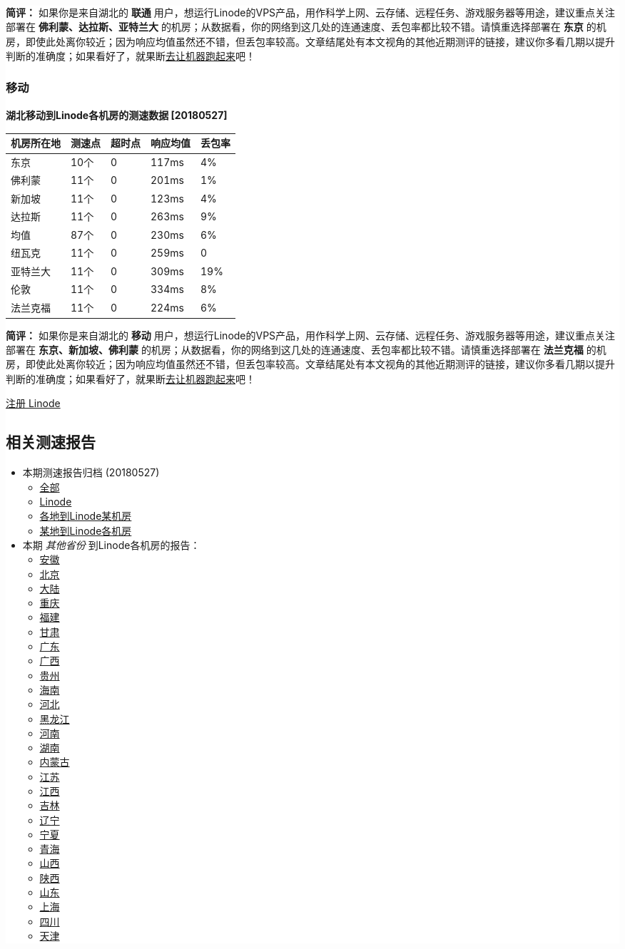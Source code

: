 **简评：** 如果你是来自湖北的 **联通** 用户，想运行Linode的VPS产品，用作科学上网、云存储、远程任务、游戏服务器等用途，建议重点关注部署在 **佛利蒙、达拉斯、亚特兰大** 的机房；从数据看，你的网络到这几处的连通速度、丢包率都比较不错。请慎重选择部署在 **东京** 的机房，即使此处离你较近；因为响应均值虽然还不错，但丢包率较高。文章结尾处有本文视角的其他近期测评的链接，建议你多看几期以提升判断的准确度；如果看好了，就果断[去让机器跑起来](https://vps123.top/go/linode/_2)吧！

### 移动

**湖北移动到Linode各机房的测速数据 [20180527]**

机房所在地 | 测速点 | 超时点 | 响应均值 | 丢包率  
---|---|---|---|---  
东京 | 10个 | 0 | 117ms | 4%  
佛利蒙 | 11个 | 0 | 201ms | 1%  
新加坡 | 11个 | 0 | 123ms | 4%  
达拉斯 | 11个 | 0 | 263ms | 9%  
均值 | 87个 | 0 | 230ms | 6%  
纽瓦克 | 11个 | 0 | 259ms | 0  
亚特兰大 | 11个 | 0 | 309ms | 19%  
伦敦 | 11个 | 0 | 334ms | 8%  
法兰克福 | 11个 | 0 | 224ms | 6%  
  
**简评：** 如果你是来自湖北的 **移动** 用户，想运行Linode的VPS产品，用作科学上网、云存储、远程任务、游戏服务器等用途，建议重点关注部署在 **东京、新加坡、佛利蒙** 的机房；从数据看，你的网络到这几处的连通速度、丢包率都比较不错。请慎重选择部署在 **法兰克福** 的机房，即使此处离你较近；因为响应均值虽然还不错，但丢包率较高。文章结尾处有本文视角的其他近期测评的链接，建议你多看几期以提升判断的准确度；如果看好了，就果断[去让机器跑起来](https://vps123.top/go/linode/_3)吧！

[注册 Linode](https://vps123.top/go/linode/_btn2)

## 相关测速报告

  * 本期测速报告归档 (20180527) 
    * [全部](https://vps123.top/pingtests/20180527 "本期各VPS提供商全部测速报告")
    * [Linode](https://vps123.top/pingtests/idc-linode/20180527 "本期Linode的全部测速报告")
    * [各地到Linode某机房](https://vps123.top/pingtests/idc-linode/isp-global/20180527 "以Linode某机房为关注对象的视角，横向比较大陆各省份、海外各国家地区")
    * [某地到Linode各机房](https://vps123.top/pingtests/idc-linode/facility-all/20180527 "以大陆某省份为关注对象的视角，横向比较Linode各机房")
  * 本期 _其他省份_ 到Linode各机房的报告： 
    * [安徽](/linode/isp/anhui/20180527-linode-isp-anhui.md "安徽到Linode各机房的Ping测试 20180527")
    * [北京](/linode/isp/beijing/20180527-linode-isp-beijing.md "北京到Linode各机房的Ping测试 20180527")
    * [大陆](/linode/isp/china/20180527-linode-isp-china.md "大陆到Linode各机房的Ping测试 20180527")
    * [重庆](/linode/isp/chongqing/20180527-linode-isp-chongqing.md "重庆到Linode各机房的Ping测试 20180527")
    * [福建](/linode/isp/fujian/20180527-linode-isp-fujian.md "福建到Linode各机房的Ping测试 20180527")
    * [甘肃](/linode/isp/gansu/20180527-linode-isp-gansu.md "甘肃到Linode各机房的Ping测试 20180527")
    * [广东](/linode/isp/guangdong/20180527-linode-isp-guangdong.md "广东到Linode各机房的Ping测试 20180527")
    * [广西](/linode/isp/guangxi/20180527-linode-isp-guangxi.md "广西到Linode各机房的Ping测试 20180527")
    * [贵州](/linode/isp/guizhou/20180527-linode-isp-guizhou.md "贵州到Linode各机房的Ping测试 20180527")
    * [海南](/linode/isp/hainan/20180527-linode-isp-hainan.md "海南到Linode各机房的Ping测试 20180527")
    * [河北](/linode/isp/hebei/20180527-linode-isp-hebei.md "河北到Linode各机房的Ping测试 20180527")
    * [黑龙江](/linode/isp/heilongjiang/20180527-linode-isp-heilongjiang.md "黑龙江到Linode各机房的Ping测试 20180527")
    * [河南](/linode/isp/henan/20180527-linode-isp-henan.md "河南到Linode各机房的Ping测试 20180527")
    * [湖南](/linode/isp/hunan/20180527-linode-isp-hunan.md "湖南到Linode各机房的Ping测试 20180527")
    * [内蒙古](/linode/isp/innermongolia/20180527-linode-isp-innermongolia.md "内蒙古到Linode各机房的Ping测试 20180527")
    * [江苏](/linode/isp/jiangsu/20180527-linode-isp-jiangsu.md "江苏到Linode各机房的Ping测试 20180527")
    * [江西](/linode/isp/jiangxi/20180527-linode-isp-jiangxi.md "江西到Linode各机房的Ping测试 20180527")
    * [吉林](/linode/isp/jilin/20180527-linode-isp-jilin.md "吉林到Linode各机房的Ping测试 20180527")
    * [辽宁](/linode/isp/liaoning/20180527-linode-isp-liaoning.md "辽宁到Linode各机房的Ping测试 20180527")
    * [宁夏](/linode/isp/ningxia/20180527-linode-isp-ningxia.md "宁夏到Linode各机房的Ping测试 20180527")
    * [青海](/linode/isp/qinghai/20180527-linode-isp-qinghai.md "青海到Linode各机房的Ping测试 20180527")
    * [山西](/linode/isp/shan1xi/20180527-linode-isp-shan1xi.md "山西到Linode各机房的Ping测试 20180527")
    * [陕西](/linode/isp/shan3xi/20180527-linode-isp-shan3xi.md "陕西到Linode各机房的Ping测试 20180527")
    * [山东](/linode/isp/shandong/20180527-linode-isp-shandong.md "山东到Linode各机房的Ping测试 20180527")
    * [上海](/linode/isp/shanghai/20180527-linode-isp-shanghai.md "上海到Linode各机房的Ping测试 20180527")
    * [四川](/linode/isp/sichuan/20180527-linode-isp-sichuan.md "四川到Linode各机房的Ping测试 20180527")
    * [天津](/linode/isp/tianjin/20180527-linode-isp-tianjin.md "天津到Linode各机房的Ping测试 20180527")